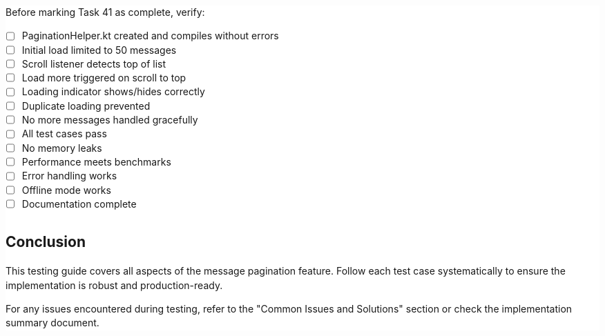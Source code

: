 Before marking Task 41 as complete, verify:

- [ ] PaginationHelper.kt created and compiles without errors
- [ ] Initial load limited to 50 messages
- [ ] Scroll listener detects top of list
- [ ] Load more triggered on scroll to top
- [ ] Loading indicator shows/hides correctly
- [ ] Duplicate loading prevented
- [ ] No more messages handled gracefully
- [ ] All test cases pass
- [ ] No memory leaks
- [ ] Performance meets benchmarks
- [ ] Error handling works
- [ ] Offline mode works
- [ ] Documentation complete

## Conclusion

This testing guide covers all aspects of the message pagination feature. Follow each test case systematically to ensure the implementation is robust and production-ready.

For any issues encountered during testing, refer to the "Common Issues and Solutions" section or check the implementation summary document.
